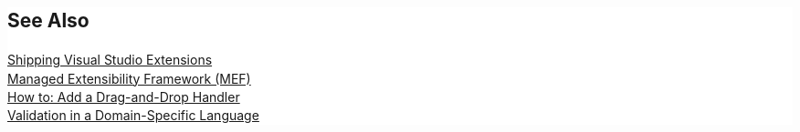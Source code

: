 ## See Also  
 [Shipping Visual Studio Extensions](../extensibility/shipping-visual-studio-extensions.md)   
 [Managed Extensibility Framework (MEF)](../Topic/Managed%20Extensibility%20Framework%20\(MEF\).md)   
 [How to: Add a Drag-and-Drop Handler](../modeling/how-to--add-a-drag-and-drop-handler.md)   
 [Validation in a Domain-Specific Language](../modeling/validation-in-a-domain-specific-language.md)